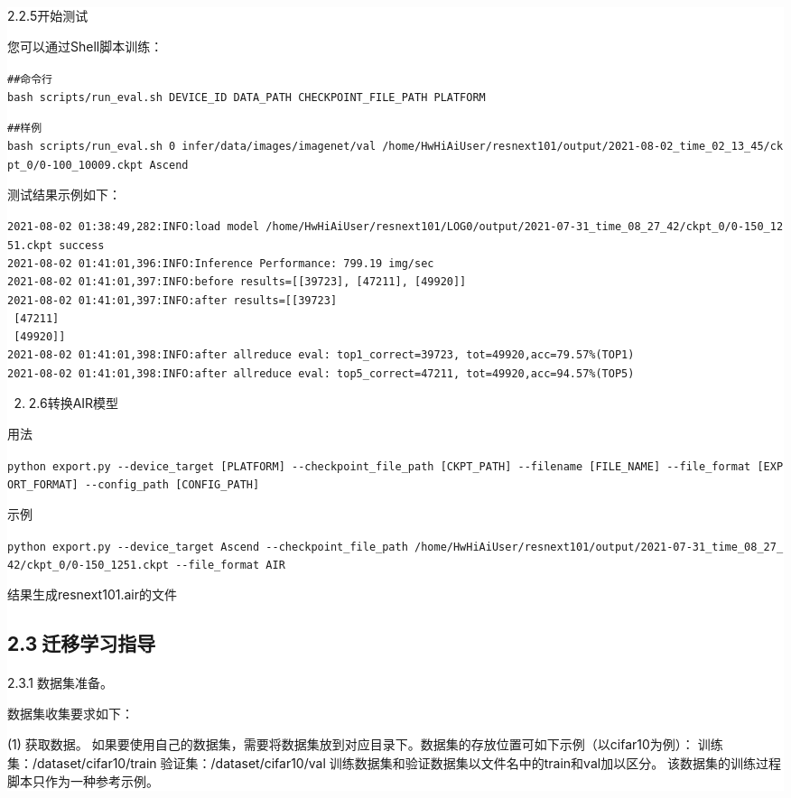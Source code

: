 2.2.5开始测试

您可以通过Shell脚本训练：

```shell
##命令行
bash scripts/run_eval.sh DEVICE_ID DATA_PATH CHECKPOINT_FILE_PATH PLATFORM
```

```shell
##样例
bash scripts/run_eval.sh 0 infer/data/images/imagenet/val /home/HwHiAiUser/resnext101/output/2021-08-02_time_02_13_45/ckpt_0/0-100_10009.ckpt Ascend
```

测试结果示例如下：

```shell
2021-08-02 01:38:49,282:INFO:load model /home/HwHiAiUser/resnext101/LOG0/output/2021-07-31_time_08_27_42/ckpt_0/0-150_1251.ckpt success
2021-08-02 01:41:01,396:INFO:Inference Performance: 799.19 img/sec
2021-08-02 01:41:01,397:INFO:before results=[[39723], [47211], [49920]]
2021-08-02 01:41:01,397:INFO:after results=[[39723]
 [47211]
 [49920]]
2021-08-02 01:41:01,398:INFO:after allreduce eval: top1_correct=39723, tot=49920,acc=79.57%(TOP1)
2021-08-02 01:41:01,398:INFO:after allreduce eval: top5_correct=47211, tot=49920,acc=94.57%(TOP5)
```

2. 2.6转换AIR模型

用法

```shell
python export.py --device_target [PLATFORM] --checkpoint_file_path [CKPT_PATH] --filename [FILE_NAME] --file_format [EXPORT_FORMAT] --config_path [CONFIG_PATH]
```

示例

```shell
python export.py --device_target Ascend --checkpoint_file_path /home/HwHiAiUser/resnext101/output/2021-07-31_time_08_27_42/ckpt_0/0-150_1251.ckpt --file_format AIR
```

结果生成resnext101.air的文件

## 2.3 迁移学习指导

2.3.1 数据集准备。

数据集收集要求如下：

  (1) 获取数据。
  如果要使用自己的数据集，需要将数据集放到对应目录下。数据集的存放位置可如下示例（以cifar10为例）：
       训练集：/dataset/cifar10/train
       验证集：/dataset/cifar10/val
 训练数据集和验证数据集以文件名中的train和val加以区分。
该数据集的训练过程脚本只作为一种参考示例。
